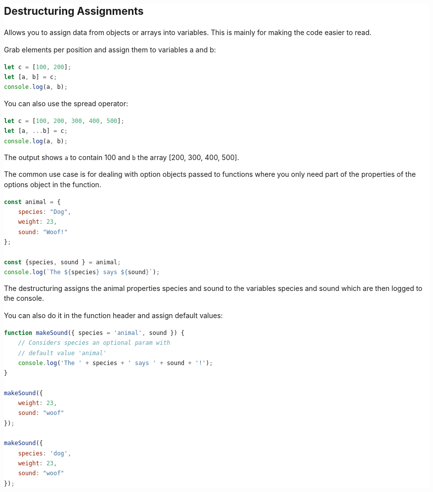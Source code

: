 
## Destructuring Assignments

Allows you to assign data from objects or arrays into variables. This is mainly for making the code easier to read.

Grab elements per position and assign them to variables a and b:

```javascript
let c = [100, 200];
let [a, b] = c;
console.log(a, b);
```
You can also use the spread operator:

```javascript
let c = [100, 200, 300, 400, 500];
let [a, ...b] = c;
console.log(a, b);
```
The output shows `a` to contain 100 and `b` the array [200, 300, 400, 500].

The common use case is for dealing with option objects passed to functions where you only need part of the properties of the options object in the function.

```javascript
const animal = {
    species: "Dog",
    weight: 23,
    sound: "Woof!"
};

const {species, sound } = animal;
console.log(`The ${species} says ${sound}`);
```

The destructuring assigns the animal properties species and sound to the variables species and sound which are then logged to the console.

You can also do it in the function header and assign default values:

```javascript
function makeSound({ species = 'animal', sound }) {
    // Considers species an optional param with
    // default value 'animal'
    console.log('The ' + species + ' says ' + sound + '!');
}

makeSound({
    weight: 23,
    sound: "woof"
});

makeSound({
    species: 'dog',
    weight: 23,
    sound: "woof"
});
```
